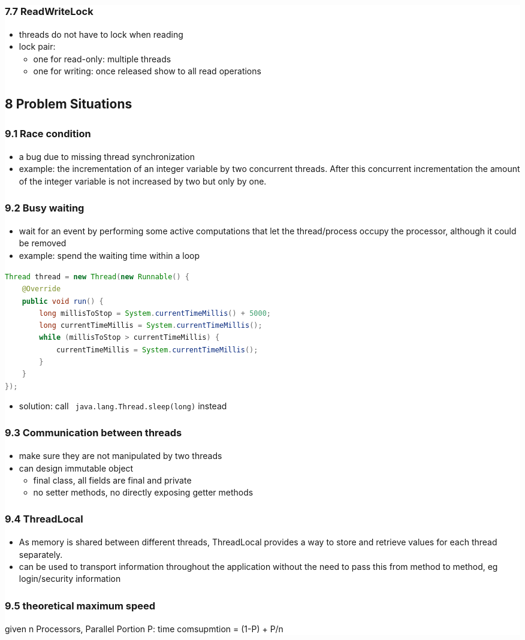 
### 7.7 ReadWriteLock

- threads do not have to lock when reading
- lock pair: 
    + one for read-only: multiple threads
    + one for writing: once released show to all read operations

## 8 Problem Situations

### 9.1 Race condition

- a bug due to missing thread synchronization
- example: the incrementation of an integer variable by two concurrent threads.  After this concurrent incrementation the amount of the integer variable is not increased by two but only by one.

### 9.2 Busy waiting

- wait for an event by performing some active computations that let the thread/process occupy the processor, although it could be removed
- example: spend the waiting time within a loop

```java
Thread thread = new Thread(new Runnable() {
    @Override
    public void run() {
        long millisToStop = System.currentTimeMillis() + 5000;
        long currentTimeMillis = System.currentTimeMillis();
        while (millisToStop > currentTimeMillis) {
            currentTimeMillis = System.currentTimeMillis();
        }
    }
});
```

- solution: call ` java.lang.Thread.sleep(long)` instead

### 9.3 Communication between threads

- make sure they are not manipulated by two threads
- can design immutable object
    + final class, all fields are final and private
    + no setter methods, no directly exposing getter methods

### 9.4 ThreadLocal
- As memory is shared between different threads, ThreadLocal provides a way to store and retrieve values for each thread separately.
- can be used to transport information throughout the application without the need to pass this from method to method, eg login/security information


### 9.5 theoretical maximum speed
given n Processors, Parallel Portion P:
time comsupmtion = (1-P) + P/n
